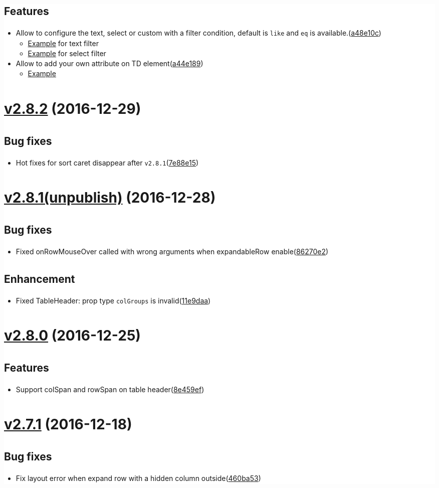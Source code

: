 ## Features
* Allow to configure the text, select or custom with a filter condition, default is ```like``` and ```eq``` is available.([a48e10c](https://github.com/AllenFang/react-bootstrap-table/commit/a48e10cb416382feaad47ad381d611e172513ea6))
	* [Example](https://github.com/AllenFang/react-bootstrap-table/blob/master/examples/js/column-filter/text-filter-with-eq-condition.js) for text filter
	* [Example](https://github.com/AllenFang/react-bootstrap-table/blob/master/examples/js/column-filter/select-filter-with-eq-condition.js) for select filter
* Allow to add your own attribute on TD element([a44e189](https://github.com/AllenFang/react-bootstrap-table/commit/a44e18918a9c50bd9594b7f3f3af09a9ae608c5b))
	* [Example](https://github.com/AllenFang/react-bootstrap-table/blob/master/examples/js/column/td-attribute-table.js)

<a name="v2.8.2"></a>
# [v2.8.2](https://github.com/AllenFang/react-bootstrap-table/compare/v2.8.0...v2.8.2) (2016-12-29)
## Bug fixes
* Hot fixes for sort caret disappear after ```v2.8.1```([7e88e15](https://github.com/AllenFang/react-bootstrap-table/commit/7e88e151ae5eb5fcd58db718a0afa2a0ed08993b))

<a name="v2.8.1"></a>
# [v2.8.1(unpublish)](https://github.com/AllenFang/react-bootstrap-table/compare/v2.8.0...v2.8.1) (2016-12-28)
## Bug fixes
* Fixed onRowMouseOver called with wrong arguments when expandableRow enable([86270e2](https://github.com/AllenFang/react-bootstrap-table/commit/86270e2bf96c8bb3defd9655647a0c583ee17372))

## Enhancement
* Fixed TableHeader: prop type ```colGroups``` is invalid([11e9daa](https://github.com/AllenFang/react-bootstrap-table/commit/11e9daae65d9b5db4a615f82c890e7236dfa2a20))

<a name="v2.8.0"></a>
# [v2.8.0](https://github.com/AllenFang/react-bootstrap-table/compare/v2.7.1...v2.8.0) (2016-12-25)
## Features
* Support colSpan and rowSpan on table header([8e459ef](https://github.com/AllenFang/react-bootstrap-table/commit/8e459efde34ceca5b45f208524231b60fc81aedc))

<a name="v2.7.1"></a>
# [v2.7.1](https://github.com/AllenFang/react-bootstrap-table/compare/v2.7.0...v2.7.1) (2016-12-18)
## Bug fixes
* Fix layout error when expand row with a hidden column outside([460ba53](https://github.com/AllenFang/react-bootstrap-table/commit/460ba535fa12b4bfda54b034c044c52ebcd8543e))
